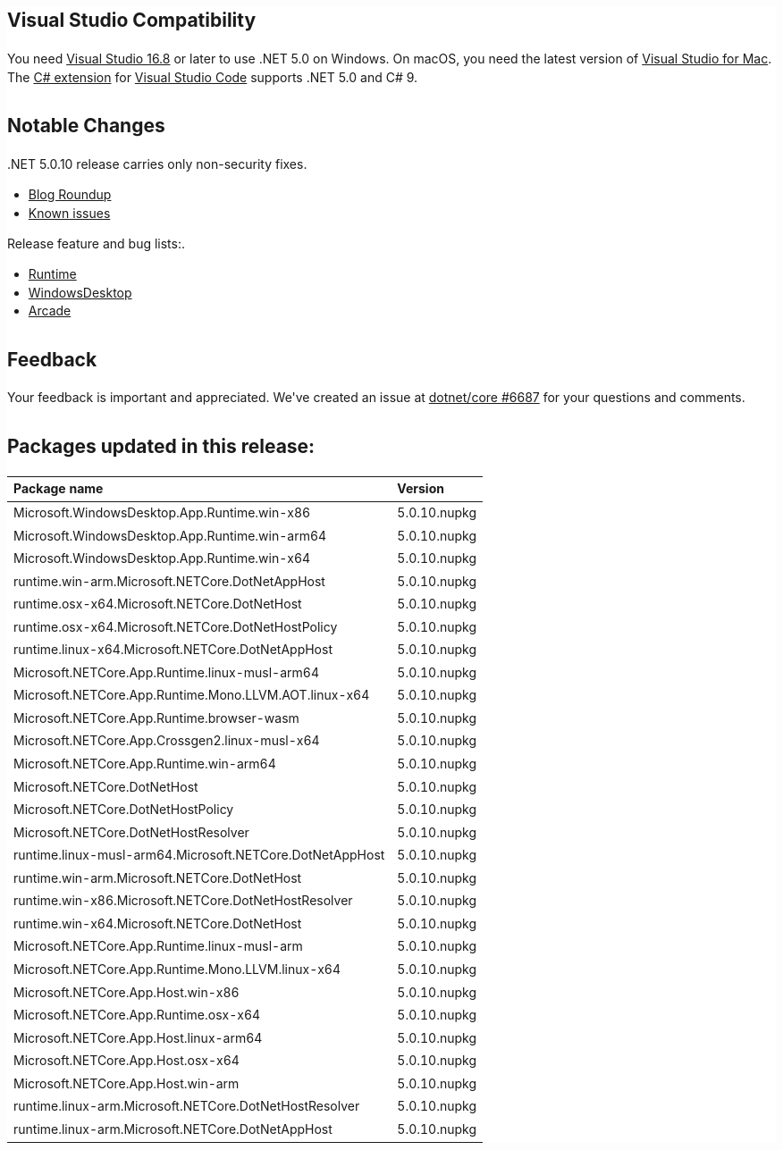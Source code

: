 ## Visual Studio Compatibility

You need [Visual Studio 16.8](https://visualstudio.microsoft.com) or later to use .NET 5.0 on Windows. On macOS, you need the latest version of [Visual Studio for Mac](https://visualstudio.microsoft.com/vs/mac/). The [C# extension](https://code.visualstudio.com/docs/languages/dotnet) for [Visual Studio Code](https://code.visualstudio.com/) supports .NET 5.0 and C# 9.

## Notable Changes
.NET 5.0.10 release carries only non-security fixes.

* [Blog Roundup][dotnet-blog]
* [Known issues](../5.0-known-issues.md)

Release feature and bug lists:.

* [Runtime](https://github.com/dotnet/runtime/pulls?q=milestone%3A5.0.10+is%3Aclosed+label%3Aservicing-approved)
* [WindowsDesktop](https://github.com/dotnet/windowsdesktop/pulls?q=milestone%3A5.0.10+is%3Aclosed+label%3Aservicing-approved)
* [Arcade](https://github.com/dotnet/arcade/pulls?q=milestone%3A5.0.10+is%3Aclosed+label%3Aservicing-approved)


## Feedback

Your feedback is important and appreciated. We've created an issue at [dotnet/core #6687](https://github.com/dotnet/core/issues/6687) for your questions and comments.


[blob-runtime]: https://dotnetcli.blob.core.windows.net/dotnet/Runtime/
[blob-sdk]: https://dotnetcli.blob.core.windows.net/dotnet/Sdk/
[release-notes]: https://github.com/dotnet/core/blob/main/release-notes/5.0/preview/5.0.10.md

[checksums-runtime]: https://dotnetcli.blob.core.windows.net/dotnet/checksums/5.0.10-sha.txt
[checksums-sdk]: https://dotnetcli.blob.core.windows.net/dotnet/checksums/5.0.10-sha.txt

[linux-install]: https://docs.microsoft.com/dotnet/core/install/linux
[linux-setup]: https://github.com/dotnet/core/blob/main/Documentation/linux-setup.md

[dotnet-blog]:  https://devblogs.microsoft.com/dotnet/september-2021-updates/

[sdk_bugs]: https://github.com/dotnet/sdk/issues?q=is%3Aissue+is%3Aclosed+milestone%3A5.0.10xx+is%3Aclosed

[linux-packages]: ../install-linux.md

## Packages updated in this release:

Package name | Version
:----------- | :------------------
Microsoft.WindowsDesktop.App.Runtime.win-x86 | 5.0.10.nupkg
Microsoft.WindowsDesktop.App.Runtime.win-arm64 | 5.0.10.nupkg
Microsoft.WindowsDesktop.App.Runtime.win-x64 | 5.0.10.nupkg
runtime.win-arm.Microsoft.NETCore.DotNetAppHost | 5.0.10.nupkg
runtime.osx-x64.Microsoft.NETCore.DotNetHost | 5.0.10.nupkg
runtime.osx-x64.Microsoft.NETCore.DotNetHostPolicy | 5.0.10.nupkg
runtime.linux-x64.Microsoft.NETCore.DotNetAppHost | 5.0.10.nupkg
Microsoft.NETCore.App.Runtime.linux-musl-arm64 | 5.0.10.nupkg
Microsoft.NETCore.App.Runtime.Mono.LLVM.AOT.linux-x64 | 5.0.10.nupkg
Microsoft.NETCore.App.Runtime.browser-wasm | 5.0.10.nupkg
Microsoft.NETCore.App.Crossgen2.linux-musl-x64 | 5.0.10.nupkg
Microsoft.NETCore.App.Runtime.win-arm64 | 5.0.10.nupkg
Microsoft.NETCore.DotNetHost | 5.0.10.nupkg
Microsoft.NETCore.DotNetHostPolicy | 5.0.10.nupkg
Microsoft.NETCore.DotNetHostResolver | 5.0.10.nupkg
runtime.linux-musl-arm64.Microsoft.NETCore.DotNetAppHost | 5.0.10.nupkg
runtime.win-arm.Microsoft.NETCore.DotNetHost | 5.0.10.nupkg
runtime.win-x86.Microsoft.NETCore.DotNetHostResolver | 5.0.10.nupkg
runtime.win-x64.Microsoft.NETCore.DotNetHost | 5.0.10.nupkg
Microsoft.NETCore.App.Runtime.linux-musl-arm | 5.0.10.nupkg
Microsoft.NETCore.App.Runtime.Mono.LLVM.linux-x64 | 5.0.10.nupkg
Microsoft.NETCore.App.Host.win-x86 | 5.0.10.nupkg
Microsoft.NETCore.App.Runtime.osx-x64 | 5.0.10.nupkg
Microsoft.NETCore.App.Host.linux-arm64 | 5.0.10.nupkg
Microsoft.NETCore.App.Host.osx-x64 | 5.0.10.nupkg
Microsoft.NETCore.App.Host.win-arm | 5.0.10.nupkg
runtime.linux-arm.Microsoft.NETCore.DotNetHostResolver | 5.0.10.nupkg
runtime.linux-arm.Microsoft.NETCore.DotNetAppHost | 5.0.10.nupkg

[//]: # ( Runtime 5.0.10)
[dotnet-runtime-linux-arm.tar.gz]: https://download.visualstudio.microsoft.com/download/pr/142ca547-55c2-4b0e-946c-dc30c555fc50/b26a3a9218f49a913c749dc6eb493ab9/dotnet-runtime-5.0.10-linux-arm.tar.gz
[dotnet-runtime-linux-arm64.tar.gz]: https://download.visualstudio.microsoft.com/download/pr/99d1c6f0-ab17-42aa-834b-a54aa112bd3f/fdb07756e0ba625a60697f208950817e/dotnet-runtime-5.0.10-linux-arm64.tar.gz
[dotnet-runtime-linux-musl-arm.tar.gz]: https://download.visualstudio.microsoft.com/download/pr/c2f1bce6-0d63-48a0-82f0-cb72982e2dc1/21770b33bea847a4c7d6c53ff814d666/dotnet-runtime-5.0.10-linux-musl-arm.tar.gz
[dotnet-runtime-linux-musl-arm64.tar.gz]: https://download.visualstudio.microsoft.com/download/pr/0f1511ac-61e2-40e5-8030-7493c1b0a4b2/f405a7bac235b73fd544ab492641187a/dotnet-runtime-5.0.10-linux-musl-arm64.tar.gz
[dotnet-runtime-linux-musl-x64.tar.gz]: https://download.visualstudio.microsoft.com/download/pr/6f1e3cb9-cdf2-4adc-bcc3-31cd52481b08/ffb85bc6b87dc70765de2f66e061be1a/dotnet-runtime-5.0.10-linux-musl-x64.tar.gz
[dotnet-runtime-linux-x64.tar.gz]: https://download.visualstudio.microsoft.com/download/pr/4bb93b65-658d-4c6c-b4e2-32ec2a3d8aa6/ca3a11e65bcbc6dbb30330a54fcc1059/dotnet-runtime-5.0.10-linux-x64.tar.gz
[dotnet-runtime-osx-x64.pkg]: https://download.visualstudio.microsoft.com/download/pr/0a1577a6-a7f1-4da0-ae64-9003ff8badb5/3b3a9291a0bdcb5591afab9e842272db/dotnet-runtime-5.0.10-osx-x64.pkg
[dotnet-runtime-osx-x64.tar.gz]: https://download.visualstudio.microsoft.com/download/pr/7358d713-f1f5-40c3-877d-1181bad92414/0a92ccada1f5ec96b99458def5ea354e/dotnet-runtime-5.0.10-osx-x64.tar.gz
[dotnet-runtime-win-arm64.exe]: https://download.visualstudio.microsoft.com/download/pr/b3a90bf5-65ed-4941-8429-5af6f0498510/700f817199c527d68f9348cbf87840e3/dotnet-runtime-5.0.10-win-arm64.exe
[dotnet-runtime-win-arm64.zip]: https://download.visualstudio.microsoft.com/download/pr/75aa56a0-41af-471b-8f52-10effacf4a57/dfab419662069806eab1d8e0df11890d/dotnet-runtime-5.0.10-win-arm64.zip
[dotnet-runtime-win-x64.exe]: https://download.visualstudio.microsoft.com/download/pr/9f93e474-1bad-4c66-8445-57a2ef6983d6/b49e4837fc4851a0c85da41d70495c13/dotnet-runtime-5.0.10-win-x64.exe
[dotnet-runtime-win-x64.zip]: https://download.visualstudio.microsoft.com/download/pr/e285f4d2-03b3-44b3-960c-4897d24b36a6/3e2458ba37e913aad84394253c0a50da/dotnet-runtime-5.0.10-win-x64.zip
[dotnet-runtime-win-x86.exe]: https://download.visualstudio.microsoft.com/download/pr/c28d0535-cb4c-45f7-a709-7fe5ead90735/a266d0f95f4fe11e2da4afd7b5353009/dotnet-runtime-5.0.10-win-x86.exe
[dotnet-runtime-win-x86.zip]: https://download.visualstudio.microsoft.com/download/pr/95a92e1e-b378-4427-9830-8d5acaffeec4/27e8325097b16ff5b8e9846b7a289cc3/dotnet-runtime-5.0.10-win-x86.zip
[//]: # ( WindowsDesktop 5.0.10)
[windowsdesktop-runtime-win-arm64.exe]: https://download.visualstudio.microsoft.com/download/pr/20b2a5e9-2a9d-4856-be13-198b58121829/7d46975c9facb1e185d9b26b690f4f23/windowsdesktop-runtime-5.0.10-win-arm64.exe
[windowsdesktop-runtime-win-x64.exe]: https://download.visualstudio.microsoft.com/download/pr/78fa839b-2d86-4ece-9d97-5b9fe6fb66fa/10d406c0d247470daa80691d3b3460a6/windowsdesktop-runtime-5.0.10-win-x64.exe
[windowsdesktop-runtime-win-x86.exe]: https://download.visualstudio.microsoft.com/download/pr/7ed142ef-5738-4eea-bdd3-9210c5dd4973/ce3d680c487b178a828c5c3edd9ec685/windowsdesktop-runtime-5.0.10-win-x86.exe
[//]: # ( ASP 5.0.10)
[aspnetcore-runtime-linux-arm.tar.gz]: https://download.visualstudio.microsoft.com/download/pr/7155f514-7899-4fc8-98ea-9f08f75b5523/348df0133f0ba0b81f5f984d6c55b748/aspnetcore-runtime-5.0.10-linux-arm.tar.gz
[aspnetcore-runtime-linux-arm64.tar.gz]: https://download.visualstudio.microsoft.com/download/pr/2ce6cf91-6aff-4565-87df-d20212418009/e3a924fa1192637dcd7379c1109e14e0/aspnetcore-runtime-5.0.10-linux-arm64.tar.gz
[aspnetcore-runtime-linux-musl-arm.tar.gz]: https://download.visualstudio.microsoft.com/download/pr/89fcfe21-7239-483c-bcfb-61057afec532/63a73333fbb69159ade943f104cfc363/aspnetcore-runtime-5.0.10-linux-musl-arm.tar.gz
[aspnetcore-runtime-linux-musl-arm64.tar.gz]: https://download.visualstudio.microsoft.com/download/pr/5dc73750-ff87-4882-85aa-fed91b5cdaf7/4741c00ddbe1cc4c17e29878c0cd2aa5/aspnetcore-runtime-5.0.10-linux-musl-arm64.tar.gz
[aspnetcore-runtime-linux-musl-x64.tar.gz]: https://download.visualstudio.microsoft.com/download/pr/a256de3f-b516-437f-a480-d66499a84aad/0fe47b7f0eee95bfaa5c6515ae0dd893/aspnetcore-runtime-5.0.10-linux-musl-x64.tar.gz
[aspnetcore-runtime-linux-x64.tar.gz]: https://download.visualstudio.microsoft.com/download/pr/20984ce7-f18d-414a-9a16-bf05cd0cc7a1/ca5ab821884e7e3b3b4febf9f7a4b50e/aspnetcore-runtime-5.0.10-linux-x64.tar.gz
[aspnetcore-runtime-osx-x64.tar.gz]: https://download.visualstudio.microsoft.com/download/pr/fd84e4c7-8267-4b4e-843e-f25a01dfbe15/1191a8b6422be4390b47cef54fba8790/aspnetcore-runtime-5.0.10-osx-x64.tar.gz
[aspnetcore-runtime-win-arm64.zip]: https://download.visualstudio.microsoft.com/download/pr/ab961f8e-14c4-41ce-af2f-864fb8aa83ff/86f460a0c4c2071d9c4307f9b56d92c1/aspnetcore-runtime-5.0.10-win-arm64.zip
[aspnetcore-runtime-win-x64.exe]: https://download.visualstudio.microsoft.com/download/pr/69a4b292-6680-46b6-a067-eaf5b4a7ed1e/a14fa32031441812288c113bee953c8d/aspnetcore-runtime-5.0.10-win-x64.exe
[aspnetcore-runtime-win-x64.zip]: https://download.visualstudio.microsoft.com/download/pr/0db94a33-1682-4f52-b935-cb4c28c11b6b/74528bafc65548a82a9ece361d8a8262/aspnetcore-runtime-5.0.10-win-x64.zip
[aspnetcore-runtime-win-x86.exe]: https://download.visualstudio.microsoft.com/download/pr/1ddcc549-d626-4cda-bf0d-0b9f5571db0c/14dfffdcb7cd11f7001fccf6a4a54de2/aspnetcore-runtime-5.0.10-win-x86.exe
[aspnetcore-runtime-win-x86.zip]: https://download.visualstudio.microsoft.com/download/pr/65c29806-52ef-4f27-8dc2-20fbd2275638/5ea07dd6d765f21f19caf58153a64b56/aspnetcore-runtime-5.0.10-win-x86.zip
[dotnet-hosting-win.exe]: https://download.visualstudio.microsoft.com/download/pr/a0da9621-68f0-439a-b617-4697ee0669e3/38eb4aa6e879b9f06b73599ea2e1535f/dotnet-hosting-5.0.10-win.exe
[//]: # ( SDK 5.0.401)
[dotnet-sdk-linux-arm.tar.gz]: https://download.visualstudio.microsoft.com/download/pr/ce3cef63-ade6-4209-80f0-ac2815c5b282/e4a8b52aacf74d2a7d6d1cf5b9dca438/dotnet-sdk-5.0.401-linux-arm.tar.gz
[dotnet-sdk-linux-arm64.tar.gz]: https://download.visualstudio.microsoft.com/download/pr/3795feca-e61d-4339-86a7-5e95aca2ad87/74300efb89e6664122f1f48c2beff734/dotnet-sdk-5.0.401-linux-arm64.tar.gz
[dotnet-sdk-linux-musl-arm.tar.gz]: https://download.visualstudio.microsoft.com/download/pr/78968187-5707-4b05-850a-00f914fc4a23/8d0abf2a642d7a7d2d66bf63522bf041/dotnet-sdk-5.0.401-linux-musl-arm.tar.gz
[dotnet-sdk-linux-musl-arm64.tar.gz]: https://download.visualstudio.microsoft.com/download/pr/01506271-784b-4865-a330-cfb0ff2735e4/7579379d352525b933b1270ae337fa97/dotnet-sdk-5.0.401-linux-musl-arm64.tar.gz
[dotnet-sdk-linux-musl-x64.tar.gz]: https://download.visualstudio.microsoft.com/download/pr/a80a3834-c8a1-4012-b7d9-a3a5a1e4ba30/29e11d1acb7595d79ce48a5f1fb33c82/dotnet-sdk-5.0.401-linux-musl-x64.tar.gz
[dotnet-sdk-linux-x64.tar.gz]: https://download.visualstudio.microsoft.com/download/pr/5972698f-ba44-4664-9c50-bdc69ca70fb7/1cf7d94425d8dd4d5789dfa978d61475/dotnet-sdk-5.0.401-linux-x64.tar.gz
[dotnet-sdk-linux-x64.zip]: https://download.visualstudio.microsoft.com/download/pr/01319962-2062-4c49-a28c-70b3748eba28/245475bc51c8b2f85d9b983ca56bb9f9/dotnet-sdk-5.0.401-linux-x64.zip
[dotnet-sdk-osx-x64.pkg]: https://download.visualstudio.microsoft.com/download/pr/846d5680-b804-4903-8d8d-255804bcfaeb/436101afc96998f75efb452f5ded3c1a/dotnet-sdk-5.0.401-osx-x64.pkg
[dotnet-sdk-osx-x64.tar.gz]: https://download.visualstudio.microsoft.com/download/pr/7fe7149d-feaa-44c6-8a7e-a9cfc42b461f/93fdf8bbf05fc293a05abad93c717897/dotnet-sdk-5.0.401-osx-x64.tar.gz
[dotnet-sdk-win-arm64.exe]: https://download.visualstudio.microsoft.com/download/pr/96749964-676b-4737-a84d-2ef787f90137/9ea15b5a45c03b81002640f07fd0e8e0/dotnet-sdk-5.0.401-win-arm64.exe
[dotnet-sdk-win-arm64.zip]: https://download.visualstudio.microsoft.com/download/pr/06e2d84d-963f-448a-bea4-c3f6c4145238/a9d0f10dffeba1e3a57916bf9b75ffa1/dotnet-sdk-5.0.401-win-arm64.zip
[dotnet-sdk-win-x64.exe]: https://download.visualstudio.microsoft.com/download/pr/aa5eedba-8906-4e2b-96f8-1b4f06187460/e6757becd35f67b0897bcdda44baec93/dotnet-sdk-5.0.401-win-x64.exe
[dotnet-sdk-win-x64.zip]: https://download.visualstudio.microsoft.com/download/pr/7bb2b576-f96c-465d-80bf-0a3956e75f4c/4ba1f2657ac6eb4b725284028c4f8707/dotnet-sdk-5.0.401-win-x64.zip
[dotnet-sdk-win-x86.exe]: https://download.visualstudio.microsoft.com/download/pr/98bdadc3-4512-4bc8-b3c7-1a0fb4fd633b/4278eeba61b580022fbb5eeaa5110cdb/dotnet-sdk-5.0.401-win-x86.exe
[dotnet-sdk-win-x86.zip]: https://download.visualstudio.microsoft.com/download/pr/29a26d1c-d339-46ac-8498-1e8b47b5a019/519e114dd058dc59bbb4cd129348abbf/dotnet-sdk-5.0.401-win-x86.zip